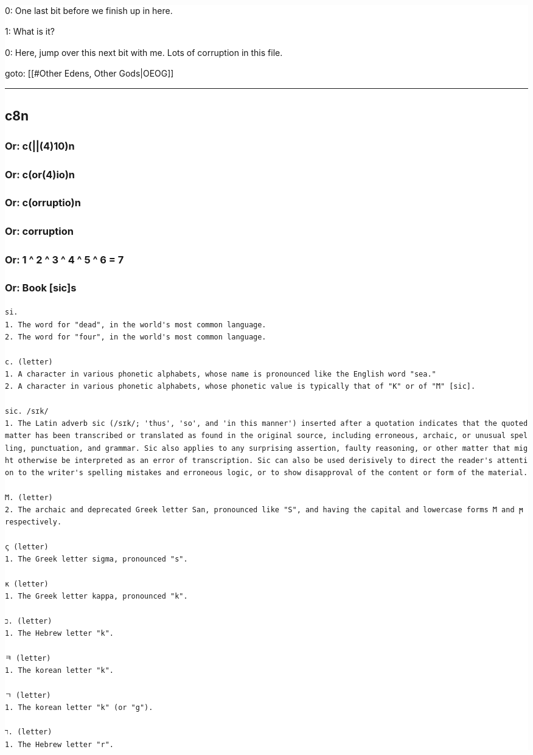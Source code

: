 
0: One last bit before we finish up in here.

1: What is it?

0: Here, jump over this next bit with me. Lots of corruption in this file.

goto: [[#Other Edens, Other Gods|OEOG]]

---

## c8n

### Or: c(||(4)10)n

### Or: c(or(4)io)n

### Or: c(orruptio)n
### Or: corruption
### Or: 1 ^ 2 ^ 3 ^ 4 ^ 5 ^ 6 = 7
### Or: Book \[sic\]s


```
si.
1. The word for "dead", in the world's most common language.
2. The word for "four", in the world's most common language.

c. (letter)
1. A character in various phonetic alphabets, whose name is pronounced like the English word "sea."
2. A character in various phonetic alphabets, whose phonetic value is typically that of "K" or of "Ϻ" [sic].

sic. /sɪk/
1. The Latin adverb sic (/sɪk/; 'thus', 'so', and 'in this manner') inserted after a quotation indicates that the quoted matter has been transcribed or translated as found in the original source, including erroneous, archaic, or unusual spelling, punctuation, and grammar. Sic also applies to any surprising assertion, faulty reasoning, or other matter that might otherwise be interpreted as an error of transcription. Sic can also be used derisively to direct the reader's attention to the writer's spelling mistakes and erroneous logic, or to show disapproval of the content or form of the material.

Ϻ. (letter)
2. The archaic and deprecated Greek letter San, pronounced like "S", and having the capital and lowercase forms Ϻ and ϻ respectively.

ς (letter)
1. The Greek letter sigma, pronounced "s".

κ (letter)
1. The Greek letter kappa, pronounced "k".

כ. (letter)
1. The Hebrew letter "k".

ㅋ (letter)
1. The korean letter "k".

ㄱ (letter)
1. The korean letter "k" (or "g").

ר. (letter)
1. The Hebrew letter "r".
```